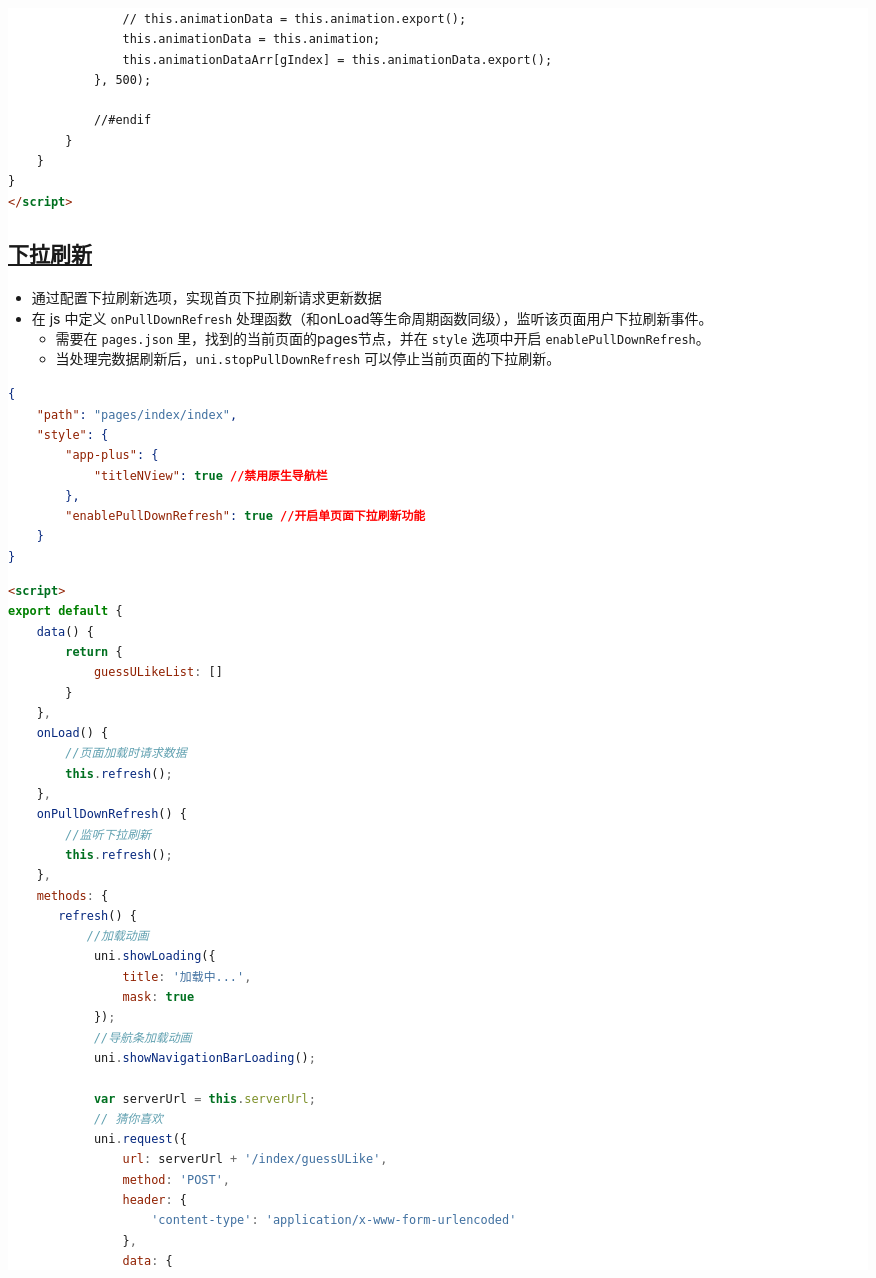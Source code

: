 ```html
				// this.animationData = this.animation.export();
				this.animationData = this.animation;
				this.animationDataArr[gIndex] = this.animationData.export();
			}, 500);

			//#endif
		}
    }
}
</script>
```
## [下拉刷新](https://uniapp.dcloud.io/api/ui/pulldown)
* 通过配置下拉刷新选项，实现首页下拉刷新请求更新数据
* 在 js 中定义 `onPullDownRefresh` 处理函数（和onLoad等生命周期函数同级），监听该页面用户下拉刷新事件。
  * 需要在 `pages.json` 里，找到的当前页面的pages节点，并在 `style` 选项中开启 `enablePullDownRefresh`。
  * 当处理完数据刷新后，`uni.stopPullDownRefresh` 可以停止当前页面的下拉刷新。
```json
{
	"path": "pages/index/index",
	"style": {
		"app-plus": {
			"titleNView": true //禁用原生导航栏
		},
		"enablePullDownRefresh": true //开启单页面下拉刷新功能
	}
}
```
```html
<script>
export default {
    data() {
        return {
            guessULikeList: []
        }
    },
    onLoad() {
        //页面加载时请求数据
        this.refresh();
    },
    onPullDownRefresh() {
        //监听下拉刷新
		this.refresh();
	},
    methods: {
       refresh() {
           //加载动画
			uni.showLoading({
				title: '加载中...',
				mask: true
            });
            //导航条加载动画
			uni.showNavigationBarLoading();

			var serverUrl = this.serverUrl;
			// 猜你喜欢
			uni.request({
				url: serverUrl + '/index/guessULike',
				method: 'POST',
				header: {
					'content-type': 'application/x-www-form-urlencoded'
				},
				data: {
```